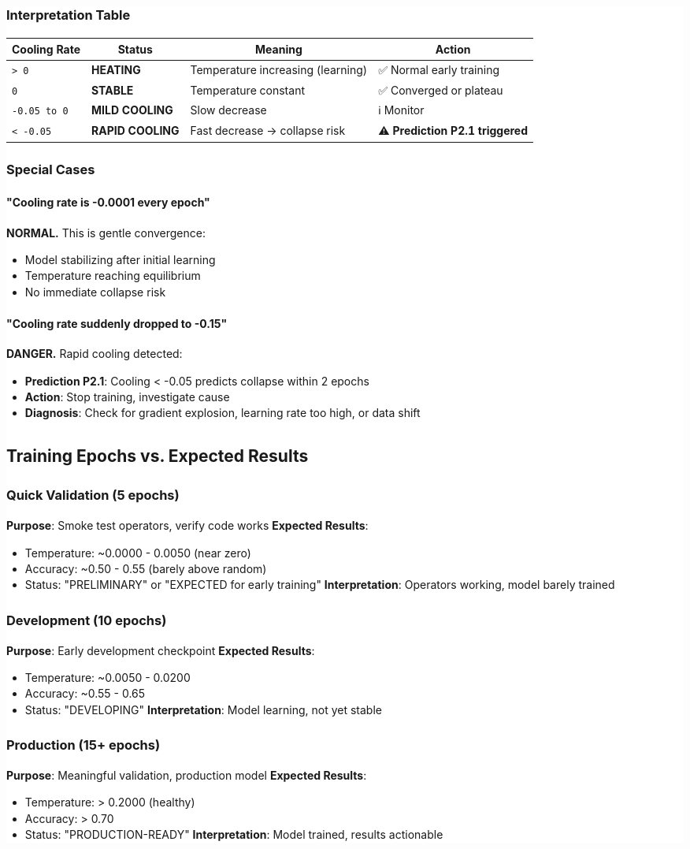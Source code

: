 ### Interpretation Table

| Cooling Rate | Status | Meaning | Action |
|--------------|---------|---------|---------|
| `> 0` | **HEATING** | Temperature increasing (learning) | ✅ Normal early training |
| `0` | **STABLE** | Temperature constant | ✅ Converged or plateau |
| `-0.05 to 0` | **MILD COOLING** | Slow decrease | ℹ️ Monitor |
| `< -0.05` | **RAPID COOLING** | Fast decrease → collapse risk | ⚠️ **Prediction P2.1 triggered** |

### Special Cases

#### "Cooling rate is -0.0001 every epoch"
**NORMAL.** This is gentle convergence:
- Model stabilizing after initial learning
- Temperature reaching equilibrium
- No immediate collapse risk

#### "Cooling rate suddenly dropped to -0.15"
**DANGER.** Rapid cooling detected:
- **Prediction P2.1**: Cooling < -0.05 predicts collapse within 2 epochs
- **Action**: Stop training, investigate cause
- **Diagnosis**: Check for gradient explosion, learning rate too high, or data shift

## Training Epochs vs. Expected Results

### Quick Validation (5 epochs)
**Purpose**: Smoke test operators, verify code works
**Expected Results**:
- Temperature: ~0.0000 - 0.0050 (near zero)
- Accuracy: ~0.50 - 0.55 (barely above random)
- Status: "PRELIMINARY" or "EXPECTED for early training"
**Interpretation**: Operators working, model barely trained

### Development (10 epochs)
**Purpose**: Early development checkpoint
**Expected Results**:
- Temperature: ~0.0050 - 0.0200
- Accuracy: ~0.55 - 0.65
- Status: "DEVELOPING"
**Interpretation**: Model learning, not yet stable

### Production (15+ epochs)
**Purpose**: Meaningful validation, production model
**Expected Results**:
- Temperature: > 0.2000 (healthy)
- Accuracy: > 0.70
- Status: "PRODUCTION-READY"
**Interpretation**: Model trained, results actionable
